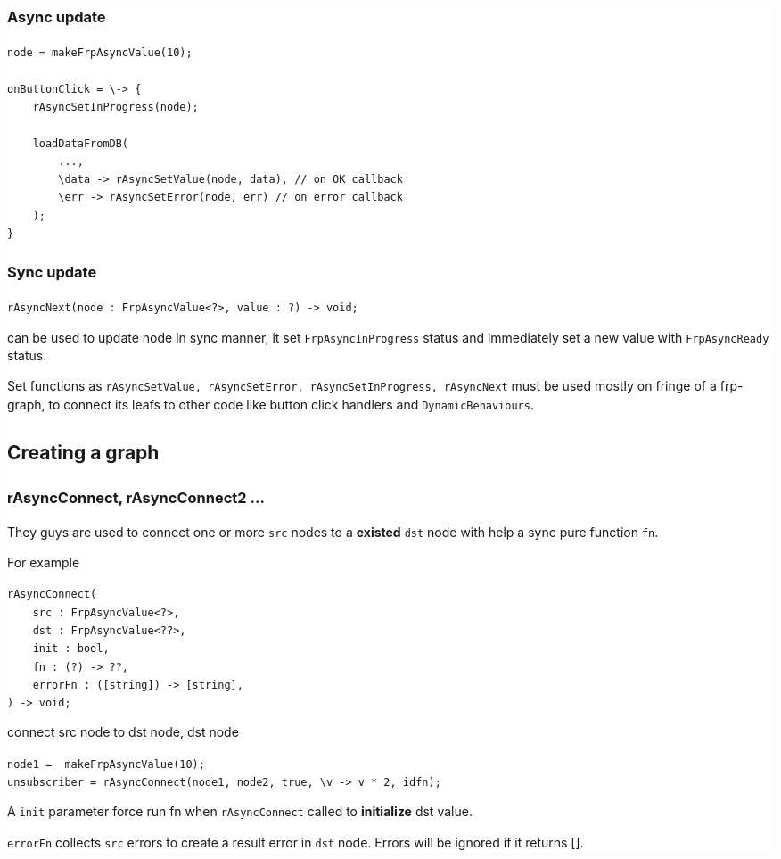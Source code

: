 ### Async update

```
node = makeFrpAsyncValue(10);

onButtonClick = \-> {
	rAsyncSetInProgress(node);

	loadDataFromDB(
		...,
		\data -> rAsyncSetValue(node, data), // on OK callback
		\err -> rAsyncSetError(node, err) // on error callback
	);
}
```

### Sync update

`rAsyncNext(node : FrpAsyncValue<?>, value : ?) -> void;`

can be used to update node in sync manner, it set `FrpAsyncInProgress` status and immediately set a new value with `FrpAsyncReady` status.

Set functions as `rAsyncSetValue, rAsyncSetError, rAsyncSetInProgress, rAsyncNext` must be used mostly on fringe of a frp-graph,
to connect its leafs to other code like button click handlers and `DynamicBehaviours`.

## Creating a graph

### rAsyncConnect, rAsyncConnect2 ...

They guys are used to connect one or more `src` nodes to a **existed** `dst` node with help a sync pure function `fn`.

For example
```
rAsyncConnect(
	src : FrpAsyncValue<?>,
	dst : FrpAsyncValue<??>,
	init : bool,
	fn : (?) -> ??,
	errorFn : ([string]) -> [string],
) -> void;
```
connect src node to dst node, dst node

```
node1 =  makeFrpAsyncValue(10);
unsubscriber = rAsyncConnect(node1, node2, true, \v -> v * 2, idfn);
```

A `init` parameter force run fn when `rAsyncConnect` called to **initialize** dst value.

`errorFn` collects `src` errors to create a result error in `dst` node.
Errors will be ignored if it returns [].
